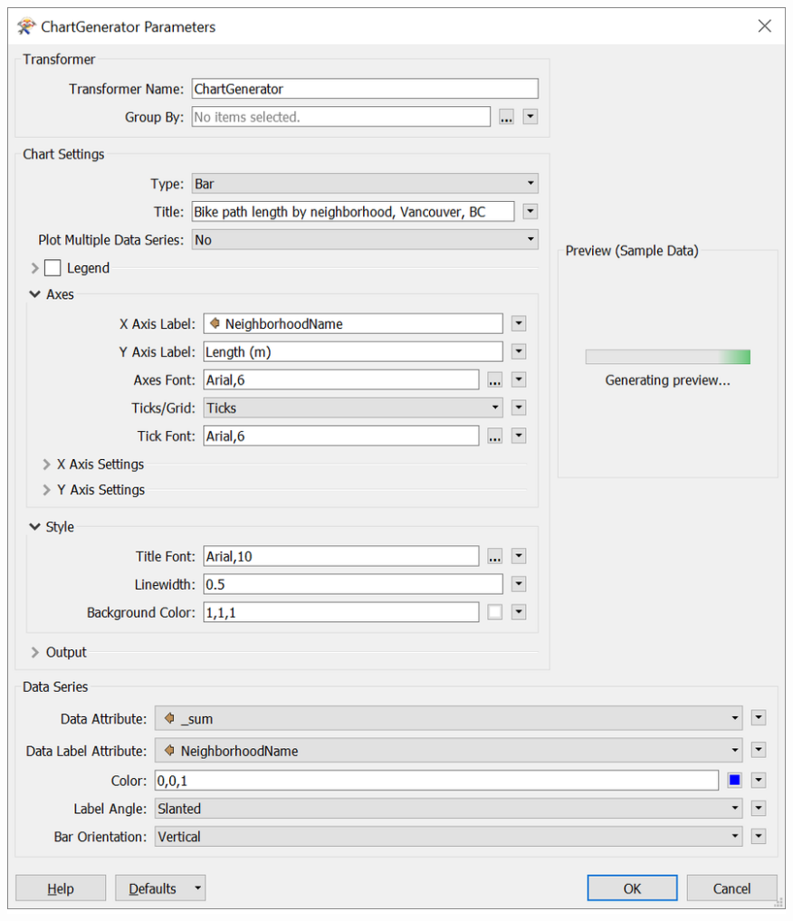 [![](../../.gitbook/assets/bikepathschart.png)](https://github.com/safesoftware/FMETraining/blob/FME-Desktop-Data-Integration-2018/Integration3LabExercises/BikePathsChart.png)
